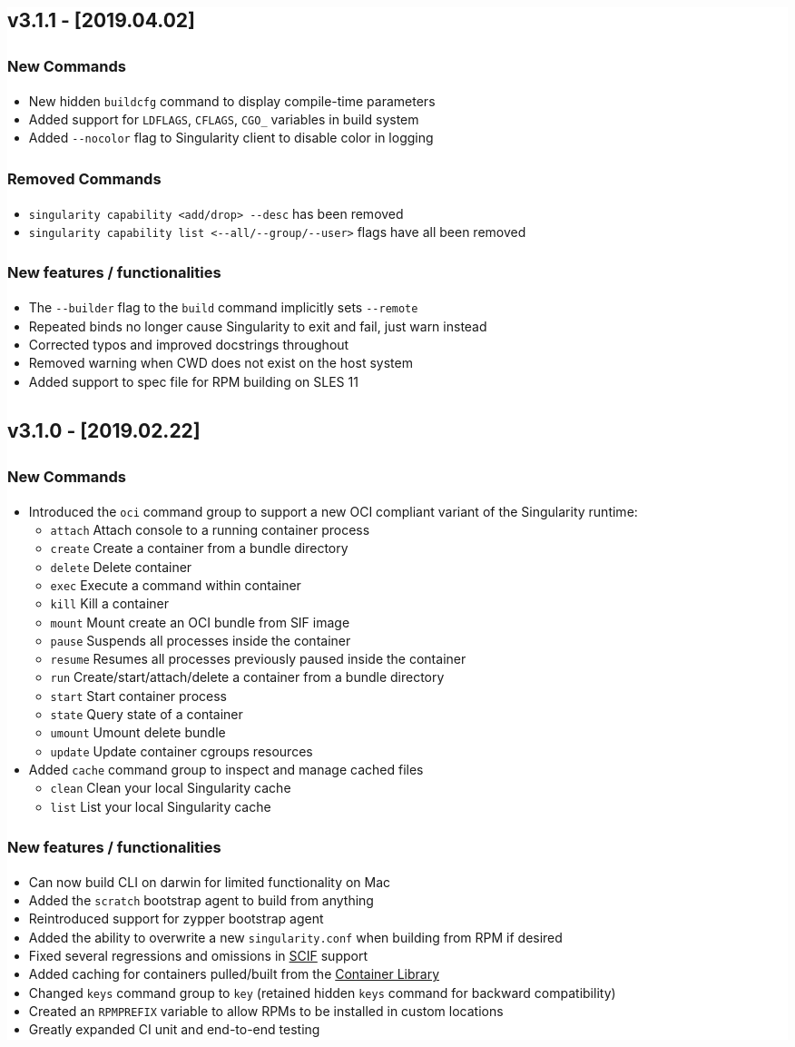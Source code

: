 ## v3.1.1 - [2019.04.02]

### New Commands
  - New hidden `buildcfg` command to display compile-time parameters
  - Added support for `LDFLAGS`, `CFLAGS`, `CGO_` variables in build system
  - Added `--nocolor` flag to Singularity client to disable color in logging

### Removed Commands
  - `singularity capability <add/drop> --desc` has been removed
  - `singularity capability list <--all/--group/--user>` flags have all been removed

### New features / functionalities
  - The `--builder` flag to the `build` command implicitly sets `--remote`
  - Repeated binds no longer cause Singularity to exit and fail, just warn instead
  - Corrected typos and improved docstrings throughout
  - Removed warning when CWD does not exist on the host system
  - Added support to spec file for RPM building on SLES 11

## v3.1.0 - [2019.02.22]

### New Commands
  - Introduced the `oci` command group to support a new OCI compliant variant of the Singularity runtime:
    - `attach` Attach console to a running container process
    - `create` Create a container from a bundle directory
    - `delete` Delete container
    - `exec`   Execute a command within container
    - `kill`   Kill a container
    - `mount`  Mount create an OCI bundle from SIF image
    - `pause`  Suspends all processes inside the container
    - `resume` Resumes all processes previously paused inside the container
    - `run`    Create/start/attach/delete a container from a bundle directory
    - `start`  Start container process
    - `state`  Query state of a container
    - `umount` Umount delete bundle
    - `update` Update container cgroups resources
  - Added `cache` command group to inspect and manage cached files
    - `clean` Clean your local Singularity cache
    - `list`  List your local Singularity cache

### New features / functionalities
  - Can now build CLI on darwin for limited functionality on Mac
  - Added the `scratch` bootstrap agent to build from anything
  - Reintroduced support for zypper bootstrap agent
  - Added the ability to overwrite a new `singularity.conf` when building from RPM if desired
  - Fixed several regressions and omissions in [SCIF](https://sci-f.github.io/) support
  - Added caching for containers pulled/built from the [Container Library](https://cloud.sylabs.io/library)
  - Changed `keys` command group to `key` (retained hidden `keys` command for backward compatibility)
  - Created an `RPMPREFIX` variable to allow RPMs to be installed in custom locations
  - Greatly expanded CI unit and end-to-end testing
